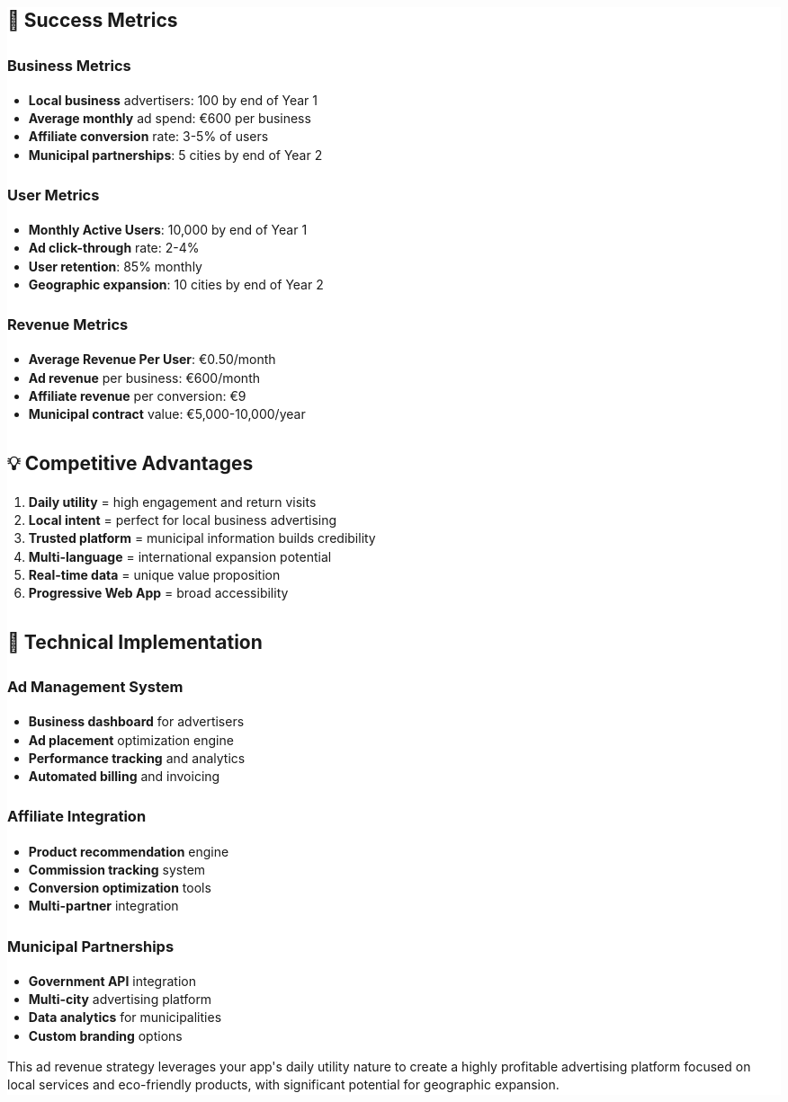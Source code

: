## 🎯 Success Metrics

### Business Metrics
- **Local business** advertisers: 100 by end of Year 1
- **Average monthly** ad spend: €600 per business
- **Affiliate conversion** rate: 3-5% of users
- **Municipal partnerships**: 5 cities by end of Year 2

### User Metrics
- **Monthly Active Users**: 10,000 by end of Year 1
- **Ad click-through** rate: 2-4%
- **User retention**: 85% monthly
- **Geographic expansion**: 10 cities by end of Year 2

### Revenue Metrics
- **Average Revenue Per User**: €0.50/month
- **Ad revenue** per business: €600/month
- **Affiliate revenue** per conversion: €9
- **Municipal contract** value: €5,000-10,000/year

## 💡 Competitive Advantages

1. **Daily utility** = high engagement and return visits
2. **Local intent** = perfect for local business advertising
3. **Trusted platform** = municipal information builds credibility
4. **Multi-language** = international expansion potential
5. **Real-time data** = unique value proposition
6. **Progressive Web App** = broad accessibility

## 🔧 Technical Implementation

### Ad Management System
- **Business dashboard** for advertisers
- **Ad placement** optimization engine
- **Performance tracking** and analytics
- **Automated billing** and invoicing

### Affiliate Integration
- **Product recommendation** engine
- **Commission tracking** system
- **Conversion optimization** tools
- **Multi-partner** integration

### Municipal Partnerships
- **Government API** integration
- **Multi-city** advertising platform
- **Data analytics** for municipalities
- **Custom branding** options

This ad revenue strategy leverages your app's daily utility nature to create a highly profitable advertising platform focused on local services and eco-friendly products, with significant potential for geographic expansion.
